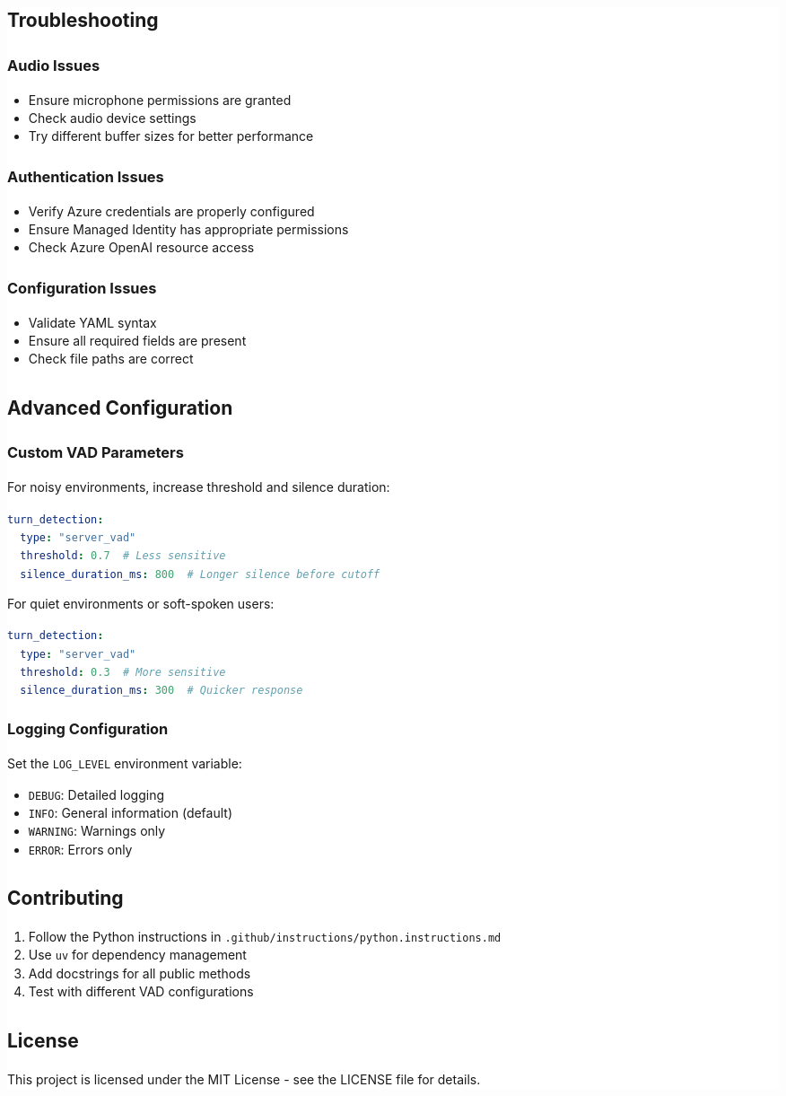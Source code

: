 ## Troubleshooting

### Audio Issues
- Ensure microphone permissions are granted
- Check audio device settings
- Try different buffer sizes for better performance

### Authentication Issues
- Verify Azure credentials are properly configured
- Ensure Managed Identity has appropriate permissions
- Check Azure OpenAI resource access

### Configuration Issues
- Validate YAML syntax
- Ensure all required fields are present
- Check file paths are correct

## Advanced Configuration

### Custom VAD Parameters

For noisy environments, increase threshold and silence duration:
```yaml
turn_detection:
  type: "server_vad"
  threshold: 0.7  # Less sensitive
  silence_duration_ms: 800  # Longer silence before cutoff
```

For quiet environments or soft-spoken users:
```yaml
turn_detection:
  type: "server_vad"
  threshold: 0.3  # More sensitive
  silence_duration_ms: 300  # Quicker response
```

### Logging Configuration

Set the `LOG_LEVEL` environment variable:
- `DEBUG`: Detailed logging
- `INFO`: General information (default)
- `WARNING`: Warnings only
- `ERROR`: Errors only

## Contributing

1. Follow the Python instructions in `.github/instructions/python.instructions.md`
2. Use `uv` for dependency management
3. Add docstrings for all public methods
4. Test with different VAD configurations

## License

This project is licensed under the MIT License - see the LICENSE file for details.
